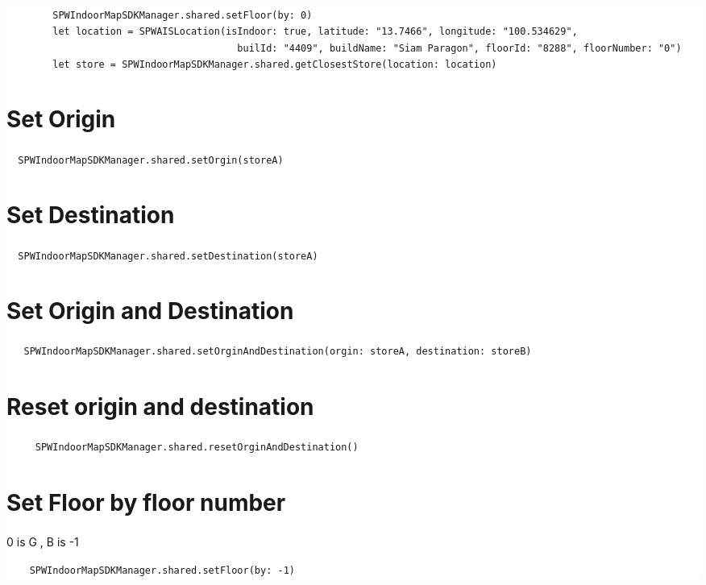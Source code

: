 ```
        SPWIndoorMapSDKManager.shared.setFloor(by: 0)
        let location = SPWAISLocation(isIndoor: true, latitude: "13.7466", longitude: "100.534629",
                                        builId: "4409", buildName: "Siam Paragon", floorId: "8288", floorNumber: "0")
        let store = SPWIndoorMapSDKManager.shared.getClosestStore(location: location)
```

# Set Origin

```
  SPWIndoorMapSDKManager.shared.setOrgin(storeA)
```

# Set Destination

```
  SPWIndoorMapSDKManager.shared.setDestination(storeA)
```

# Set Origin and Destination

```
   SPWIndoorMapSDKManager.shared.setOrginAndDestination(orgin: storeA, destination: storeB)
```

# Reset origin and destination

```
     SPWIndoorMapSDKManager.shared.resetOrginAndDestination()
```

# Set Floor by floor number

0 is G , B is -1

```
    SPWIndoorMapSDKManager.shared.setFloor(by: -1)
```
